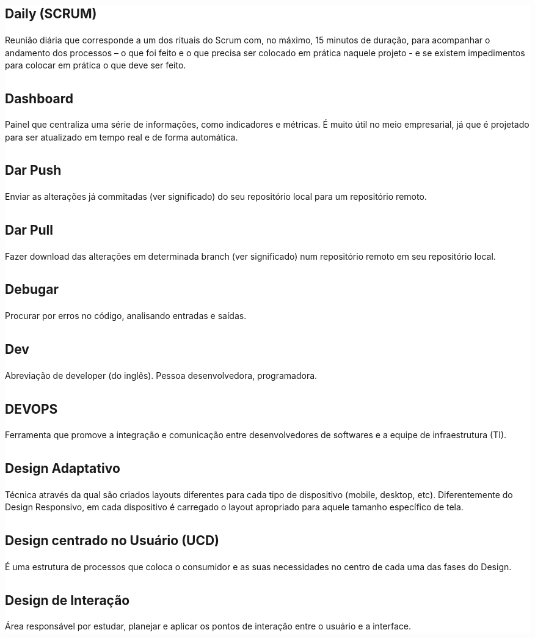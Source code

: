 ## Daily (SCRUM)

Reunião diária que corresponde a um dos rituais do Scrum com, no máximo, 15 minutos de duração, para acompanhar o andamento dos processos – o que foi feito e o que precisa ser colocado em prática naquele projeto - e se existem impedimentos para colocar em prática o que deve ser feito.

## Dashboard

Painel que centraliza uma série de informações, como indicadores e métricas. É muito útil no meio empresarial, já que é projetado para ser atualizado em tempo real e de forma automática.

## Dar Push

Enviar as alterações já commitadas (ver significado) do seu repositório local para um repositório remoto.

## Dar Pull

Fazer download das alterações em determinada branch (ver significado) num repositório remoto em seu repositório local.

## Debugar

Procurar por erros no código, analisando entradas e saídas.

## Dev

Abreviação de developer (do inglês). Pessoa desenvolvedora, programadora.

## DEVOPS

Ferramenta que promove a integração e comunicação entre desenvolvedores de softwares e a equipe de infraestrutura (TI).

## Design Adaptativo

Técnica através da qual são criados layouts diferentes para cada tipo de dispositivo (mobile, desktop, etc). Diferentemente do Design Responsivo, em cada dispositivo é carregado o layout apropriado para aquele tamanho específico de tela.

## Design centrado no Usuário (UCD)

É uma estrutura de processos que coloca o consumidor e as suas necessidades no centro de cada uma das fases do Design.

## Design de Interação

Área responsável por estudar, planejar e aplicar os pontos de interação entre o usuário e a interface.
